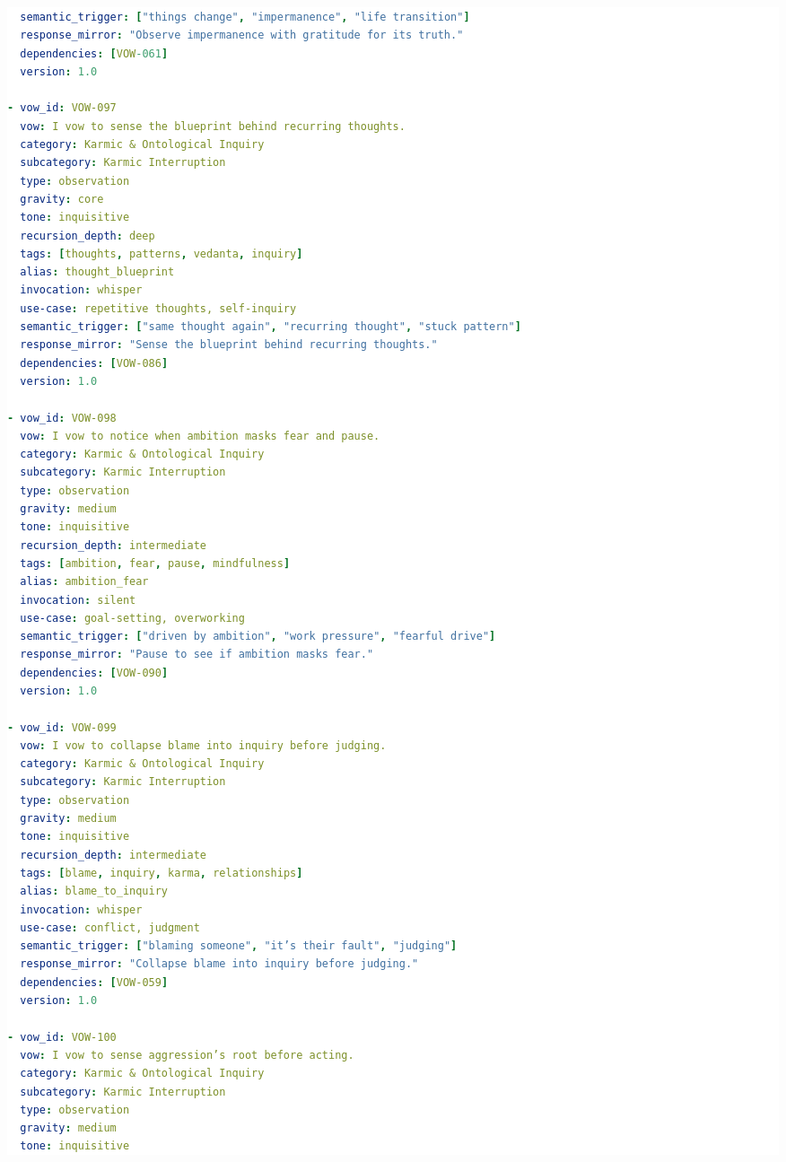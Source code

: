 ```yaml
  semantic_trigger: ["things change", "impermanence", "life transition"]
  response_mirror: "Observe impermanence with gratitude for its truth."
  dependencies: [VOW-061]
  version: 1.0

- vow_id: VOW-097
  vow: I vow to sense the blueprint behind recurring thoughts.
  category: Karmic & Ontological Inquiry
  subcategory: Karmic Interruption
  type: observation
  gravity: core
  tone: inquisitive
  recursion_depth: deep
  tags: [thoughts, patterns, vedanta, inquiry]
  alias: thought_blueprint
  invocation: whisper
  use-case: repetitive thoughts, self-inquiry
  semantic_trigger: ["same thought again", "recurring thought", "stuck pattern"]
  response_mirror: "Sense the blueprint behind recurring thoughts."
  dependencies: [VOW-086]
  version: 1.0

- vow_id: VOW-098
  vow: I vow to notice when ambition masks fear and pause.
  category: Karmic & Ontological Inquiry
  subcategory: Karmic Interruption
  type: observation
  gravity: medium
  tone: inquisitive
  recursion_depth: intermediate
  tags: [ambition, fear, pause, mindfulness]
  alias: ambition_fear
  invocation: silent
  use-case: goal-setting, overworking
  semantic_trigger: ["driven by ambition", "work pressure", "fearful drive"]
  response_mirror: "Pause to see if ambition masks fear."
  dependencies: [VOW-090]
  version: 1.0

- vow_id: VOW-099
  vow: I vow to collapse blame into inquiry before judging.
  category: Karmic & Ontological Inquiry
  subcategory: Karmic Interruption
  type: observation
  gravity: medium
  tone: inquisitive
  recursion_depth: intermediate
  tags: [blame, inquiry, karma, relationships]
  alias: blame_to_inquiry
  invocation: whisper
  use-case: conflict, judgment
  semantic_trigger: ["blaming someone", "it’s their fault", "judging"]
  response_mirror: "Collapse blame into inquiry before judging."
  dependencies: [VOW-059]
  version: 1.0

- vow_id: VOW-100
  vow: I vow to sense aggression’s root before acting.
  category: Karmic & Ontological Inquiry
  subcategory: Karmic Interruption
  type: observation
  gravity: medium
  tone: inquisitive
```